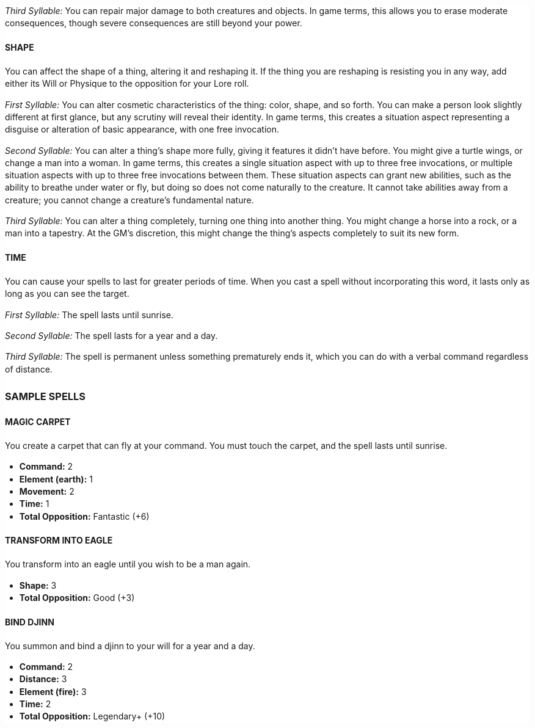 _Third Syllable:_ You can repair major damage to both creatures and objects. In game terms, this allows you to erase moderate consequences, though severe consequences are still beyond your power.

#### SHAPE

You can affect the shape of a thing, altering it and reshaping it. If the thing you are reshaping is resisting you in any way, add either its Will or Physique to the opposition for your Lore roll.

_First Syllable:_ You can alter cosmetic characteristics of the thing: color, shape, and so forth. You can make a person look slightly different at first glance, but any scrutiny will reveal their identity. In game terms, this creates a situation aspect representing a disguise or alteration of basic appearance, with one free invocation.

_Second Syllable:_ You can alter a thing’s shape more fully, giving it features it didn’t have before. You might give a turtle wings, or change a man into a woman. In game terms, this creates a single situation aspect with up to three free invocations, or multiple situation aspects with up to three free invocations between them. These situation aspects can grant new abilities, such as the ability to breathe under water or fly, but doing so does not come naturally to the creature. It cannot take abilities away from a creature; you cannot change a creature’s fundamental nature.

_Third Syllable:_ You can alter a thing completely, turning one thing into another thing. You might change a horse into a rock, or a man into a tapestry. At the GM’s discretion, this might change the thing’s aspects completely to suit its new form.

#### TIME

You can cause your spells to last for greater periods of time. When you cast a spell without incorporating this word, it lasts only as long as you can see the target.

_First Syllable:_ The spell lasts until sunrise.

_Second Syllable:_ The spell lasts for a year and a day.

_Third Syllable:_ The spell is permanent unless something prematurely ends it, which you can do with a verbal command regardless of distance.

### SAMPLE SPELLS

#### MAGIC CARPET

You create a carpet that can fly at your command. You must touch the carpet, and the spell lasts until sunrise.

* **Command:** 2
* **Element (earth):** 1
* **Movement:** 2
* **Time:** 1
* **Total Opposition:** Fantastic (+6)

#### TRANSFORM INTO EAGLE

You transform into an eagle until you wish to be a man again.

* **Shape:** 3
* **Total Opposition:** Good (+3)

#### BIND DJINN

You summon and bind a djinn to your will for a year and a day.

* **Command:** 2
* **Distance:** 3
* **Element (fire):** 3
* **Time:** 2
* **Total Opposition:** Legendary+ (+10)